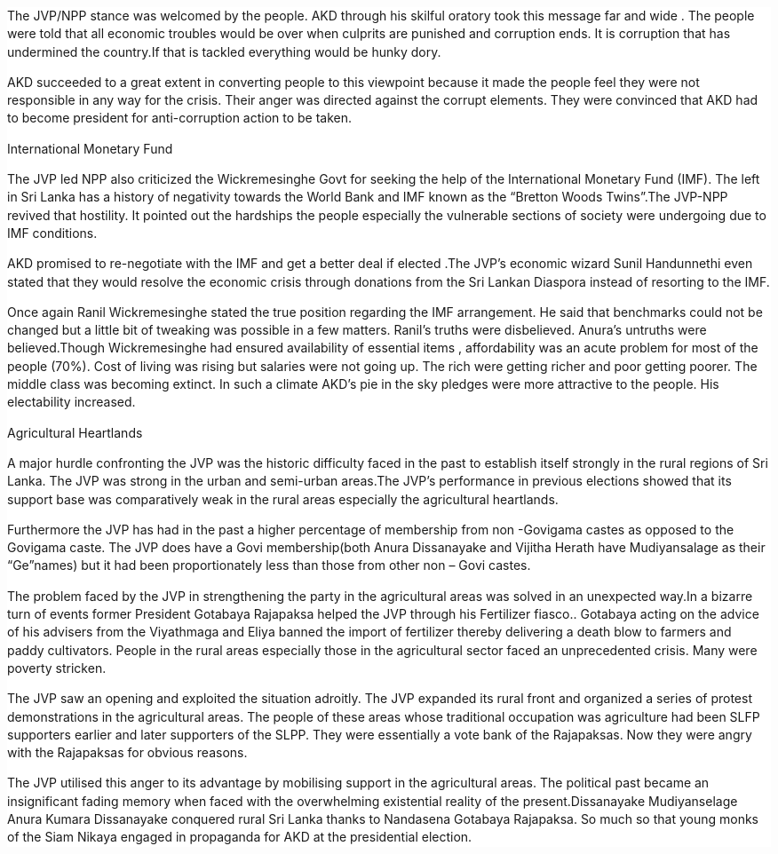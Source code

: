 The JVP/NPP stance was welcomed by the people. AKD through his skilful oratory took this message far and wide . The people were told that all economic troubles would be over when culprits are punished and corruption  ends. It is corruption that has undermined the country.If that is tackled everything would be hunky dory.

AKD succeeded to a great extent in converting people to this viewpoint because it made the people feel they were not responsible in any way for the crisis. Their  anger was directed against the corrupt elements. They were convinced that AKD had to become president for anti-corruption action to be taken.

International Monetary Fund

The JVP led NPP also criticized the Wickremesinghe Govt for seeking the help of the International Monetary Fund (IMF). The left in Sri Lanka has a history of negativity  towards the World Bank and IMF known as the  “Bretton Woods Twins”.The JVP-NPP revived that hostility. It pointed out the  hardships the people especially the vulnerable sections of society were undergoing  due to IMF conditions.

AKD promised to re-negotiate with the IMF and get a better deal if elected  .The JVP’s economic wizard Sunil Handunnethi even stated that they would  resolve the economic crisis  through donations from the Sri Lankan Diaspora instead of resorting to the IMF.

Once again Ranil Wickremesinghe  stated the true position regarding the IMF arrangement. He said that benchmarks could not be changed but a little bit of tweaking was possible in a few matters. Ranil’s truths were disbelieved. Anura’s untruths were believed.Though Wickremesinghe had ensured availability of essential items , affordability was an acute problem for  most of the people (70%). Cost of living was rising but salaries were not going up. The rich were getting richer and poor getting poorer. The middle class was  becoming extinct. In such a climate AKD’s pie in the sky pledges were more attractive to the people. His electability increased.

Agricultural Heartlands

A major hurdle confronting the JVP  was the historic difficulty  faced in the past  to establish itself strongly  in  the rural regions of Sri Lanka. The JVP was strong in the urban and semi-urban areas.The JVP’s performance in previous elections showed that its support base was comparatively weak in the rural areas especially the agricultural heartlands.

Furthermore the JVP has  had in the past  a higher percentage of membership from non -Govigama castes as opposed to the Govigama caste. The JVP does have a Govi membership(both  Anura Dissanayake and Vijitha Herath have Mudiyansalage as their “Ge”names) but it had been proportionately less than those from  other non – Govi castes.

The problem faced by the JVP in strengthening the party in the agricultural areas was solved in an unexpected way.In a bizarre turn of events former President Gotabaya Rajapaksa  helped the JVP through his Fertilizer fiasco.. Gotabaya acting on the advice of his advisers from the Viyathmaga and Eliya banned the import of fertilizer  thereby delivering  a death blow to farmers and paddy cultivators. People in the rural areas especially those in the agricultural sector faced an unprecedented crisis. Many were poverty stricken.

The JVP saw an opening and exploited the situation adroitly. The JVP expanded its rural front and organized  a series of protest demonstrations in the agricultural areas. The people of these areas whose traditional occupation was agriculture  had been SLFP supporters earlier and later supporters of the SLPP. They were essentially a vote bank of the Rajapaksas. Now they were angry with the Rajapaksas for obvious reasons.

The JVP utilised this anger to its advantage by mobilising  support in the agricultural areas. The political past became an insignificant fading memory when faced with the overwhelming  existential reality of the present.Dissanayake Mudiyanselage Anura Kumara Dissanayake conquered rural Sri Lanka thanks to Nandasena Gotabaya Rajapaksa. So much so that young monks of the Siam Nikaya engaged in propaganda for AKD at the presidential election.
